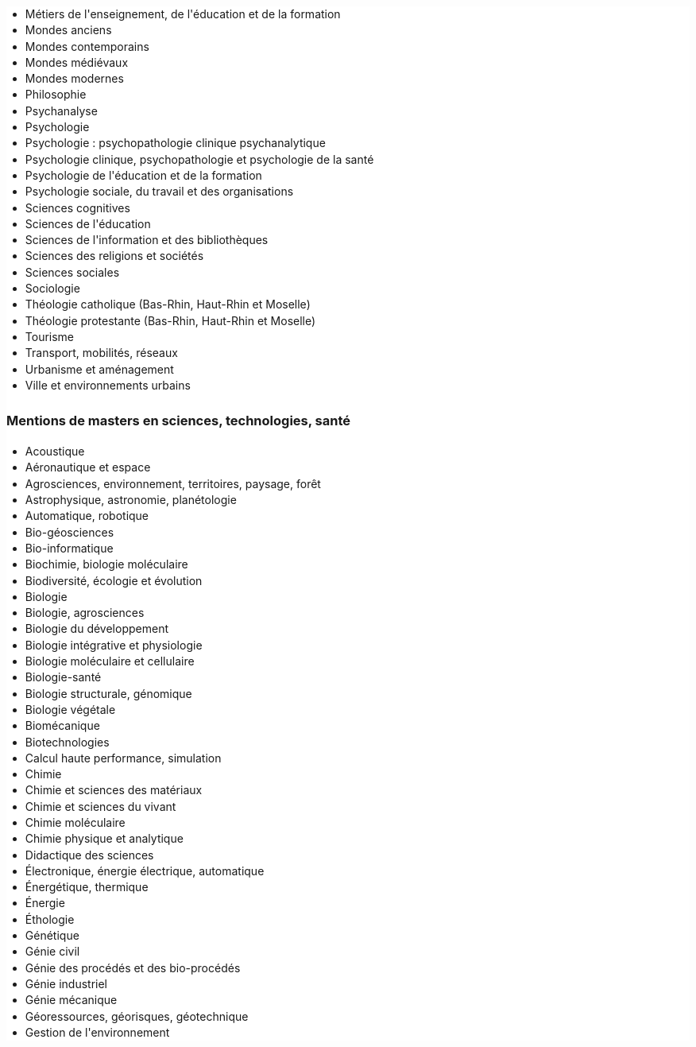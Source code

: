   * Métiers de l'enseignement, de l'éducation et de la formation
  * Mondes anciens
  * Mondes contemporains
  * Mondes médiévaux
  * Mondes modernes
  * Philosophie
  * Psychanalyse
  * Psychologie
  * Psychologie : psychopathologie clinique psychanalytique
  * Psychologie clinique, psychopathologie et psychologie de la santé
  * Psychologie de l'éducation et de la formation
  * Psychologie sociale, du travail et des organisations
  * Sciences cognitives
  * Sciences de l'éducation
  * Sciences de l'information et des bibliothèques
  * Sciences des religions et sociétés
  * Sciences sociales
  * Sociologie
  * Théologie catholique (Bas-Rhin, Haut-Rhin et Moselle)
  * Théologie protestante (Bas-Rhin, Haut-Rhin et Moselle)
  * Tourisme
  * Transport, mobilités, réseaux
  * Urbanisme et aménagement
  * Ville et environnements urbains

### Mentions de masters en sciences, technologies, santé

  * Acoustique
  * Aéronautique et espace
  * Agrosciences, environnement, territoires, paysage, forêt
  * Astrophysique, astronomie, planétologie
  * Automatique, robotique
  * Bio-géosciences
  * Bio-informatique
  * Biochimie, biologie moléculaire
  * Biodiversité, écologie et évolution
  * Biologie
  * Biologie, agrosciences
  * Biologie du développement
  * Biologie intégrative et physiologie
  * Biologie moléculaire et cellulaire
  * Biologie-santé
  * Biologie structurale, génomique
  * Biologie végétale
  * Biomécanique
  * Biotechnologies
  * Calcul haute performance, simulation
  * Chimie
  * Chimie et sciences des matériaux
  * Chimie et sciences du vivant
  * Chimie moléculaire
  * Chimie physique et analytique
  * Didactique des sciences
  * Électronique, énergie électrique, automatique
  * Énergétique, thermique
  * Énergie
  * Éthologie
  * Génétique
  * Génie civil
  * Génie des procédés et des bio-procédés
  * Génie industriel
  * Génie mécanique
  * Géoressources, géorisques, géotechnique
  * Gestion de l'environnement